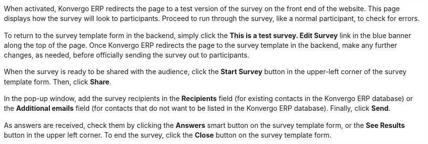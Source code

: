 When activated, Konvergo ERP redirects the page to a test version of the survey on the
front end of the website. This page displays how the survey will look to
participants. Proceed to run through the survey, like a normal participant, to
check for errors.

To return to the survey template form in the backend, simply click the **This
is a test survey. Edit Survey** link in the blue banner along the top of the
page. Once Konvergo ERP redirects the page to the survey template in the backend, make
any further changes, as needed, before officially sending the survey out to
participants.

When the survey is ready to be shared with the audience, click the **Start
Survey** button in the upper-left corner of the survey template form. Then,
click **Share**.

In the pop-up window, add the survey recipients in the **Recipients** field
(for existing contacts in the Konvergo ERP database) or the **Additional emails**
field (for contacts that do not want to be listed in the Konvergo ERP database).
Finally, click **Send**.

As answers are received, check them by clicking the **Answers** smart button
on the survey template form, or the **See Results** button in the upper left
corner. To end the survey, click the **Close** button on the survey template
form.

